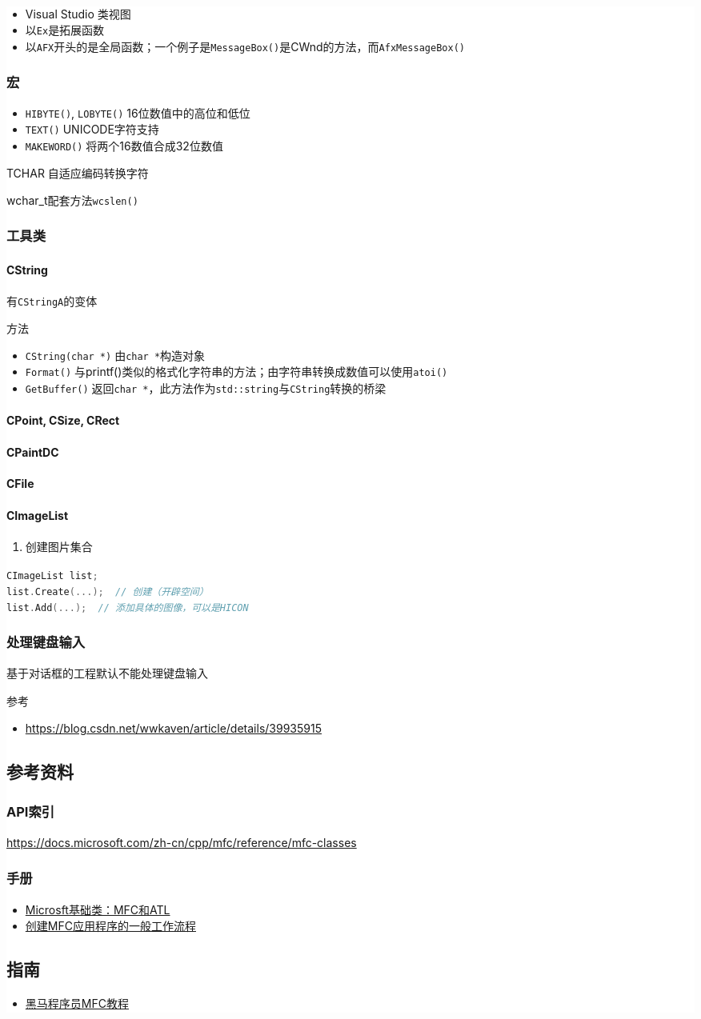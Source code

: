 - Visual Studio 类视图
- 以`Ex`是拓展函数
- 以`AFX`开头的是全局函数；一个例子是`MessageBox()`是CWnd的方法，而`AfxMessageBox()`

### 宏

- `HIBYTE()`, `LOBYTE()` 16位数值中的高位和低位
- `TEXT()` UNICODE字符支持
- `MAKEWORD()` 将两个16数值合成32位数值

TCHAR 自适应编码转换字符

wchar_t配套方法`wcslen()`

### 工具类

#### CString

有`CStringA`的变体

方法

- `CString(char *)` 由`char *`构造对象
- `Format()` 与printf()类似的格式化字符串的方法；由字符串转换成数值可以使用`atoi()`
- `GetBuffer()` 返回`char *`，此方法作为`std::string`与`CString`转换的桥梁

#### CPoint, CSize, CRect

#### CPaintDC

#### CFile

#### CImageList

1. 创建图片集合

```cpp
CImageList list;
list.Create(...);  // 创建（开辟空间）
list.Add(...);  // 添加具体的图像，可以是HICON
```

### 处理键盘输入

基于对话框的工程默认不能处理键盘输入

参考

- <https://blog.csdn.net/wwkaven/article/details/39935915>

## 参考资料

### API索引

<https://docs.microsoft.com/zh-cn/cpp/mfc/reference/mfc-classes>

### 手册

- [Microsft基础类：MFC和ATL](https://docs.microsoft.com/zh-cn/cpp/mfc/mfc-and-atl)
- [创建MFC应用程序的一般工作流程](https://docs.microsoft.com/zh-cn/cpp/mfc/sequence-of-operations-for-building-mfc-applications)

## 指南

- [黑马程序员MFC教程](https://www.bilibili.com/video/av20005978/)
